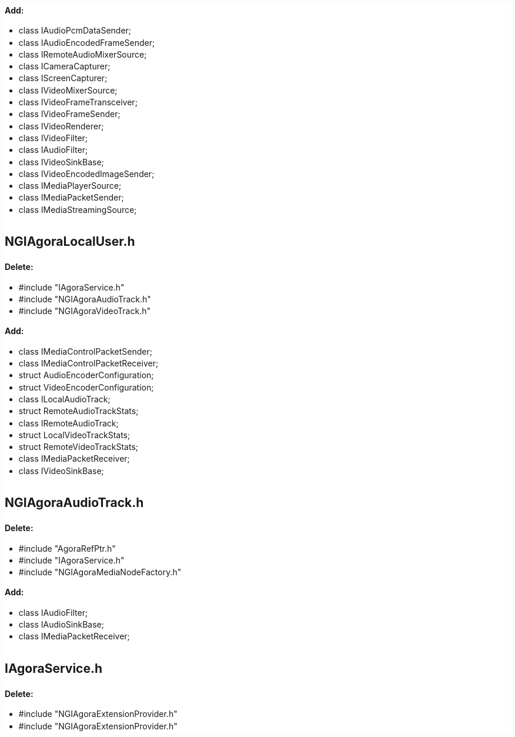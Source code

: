 **Add:**
- class IAudioPcmDataSender;
- class IAudioEncodedFrameSender;
- class IRemoteAudioMixerSource;
- class ICameraCapturer;
- class IScreenCapturer;
- class IVideoMixerSource;
- class IVideoFrameTransceiver;
- class IVideoFrameSender;
- class IVideoRenderer;
- class IVideoFilter;
- class IAudioFilter;
- class IVideoSinkBase;
- class IVideoEncodedImageSender;
- class IMediaPlayerSource;
- class IMediaPacketSender;
- class IMediaStreamingSource;

NGIAgoraLocalUser.h
-------------
**Delete:**
- #include "IAgoraService.h"
- #include "NGIAgoraAudioTrack.h"
- #include "NGIAgoraVideoTrack.h"

**Add:**
- class IMediaControlPacketSender;
- class IMediaControlPacketReceiver;
- struct AudioEncoderConfiguration;
- struct VideoEncoderConfiguration;
- class ILocalAudioTrack;
- struct RemoteAudioTrackStats;
- class IRemoteAudioTrack;
- struct LocalVideoTrackStats;
- struct RemoteVideoTrackStats;
- class IMediaPacketReceiver;
- class IVideoSinkBase;

NGIAgoraAudioTrack.h
-------------
**Delete:**
- #include "AgoraRefPtr.h"
- #include "IAgoraService.h"
- #include "NGIAgoraMediaNodeFactory.h"

**Add:**
- class IAudioFilter;
- class IAudioSinkBase;
- class IMediaPacketReceiver;

IAgoraService.h
-------------
**Delete:**
- #include "NGIAgoraExtensionProvider.h"
- #include "NGIAgoraExtensionProvider.h"
